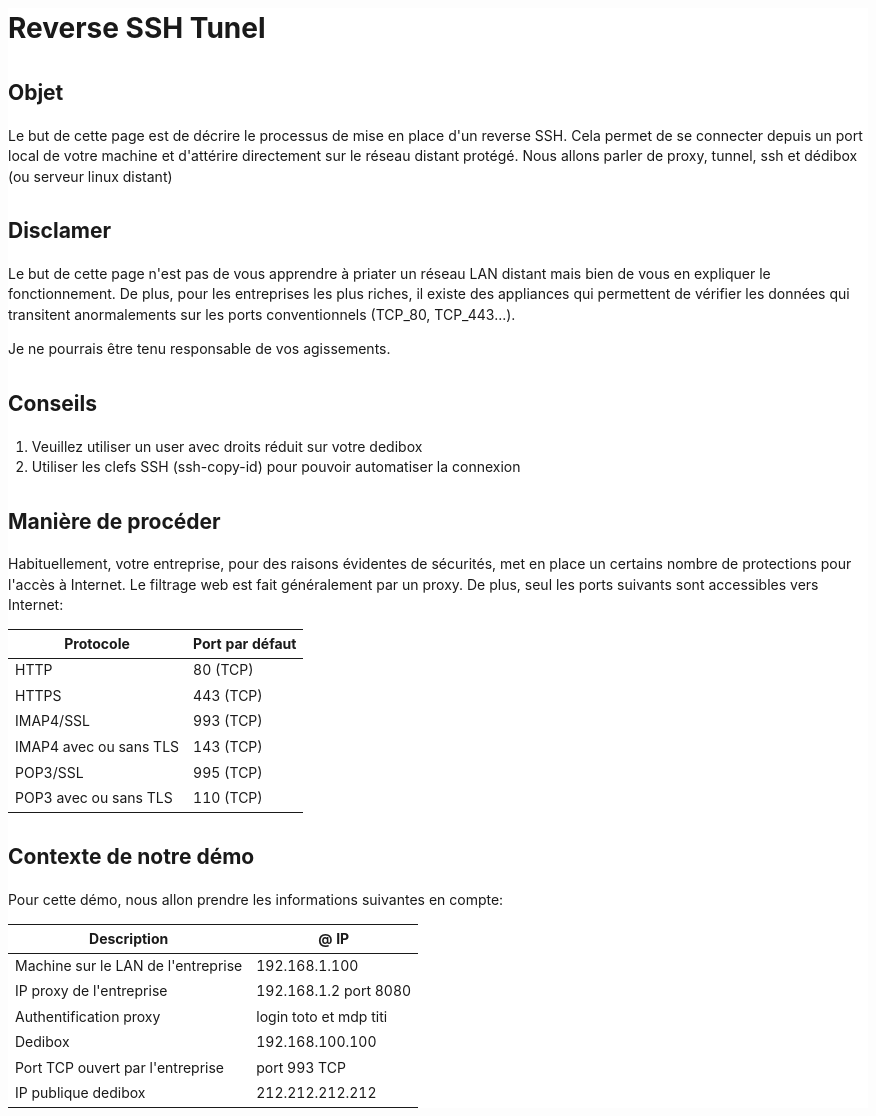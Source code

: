 # Reverse SSH Tunel


## Objet
Le but de cette page est de décrire le processus de mise en place d'un reverse SSH. Cela permet de se connecter depuis un port local de votre machine et d'attérire directement sur le réseau distant protégé. Nous allons parler de proxy, tunnel, ssh et dédibox (ou serveur linux distant)

## Disclamer
Le but de cette page n'est pas de vous apprendre à priater un réseau LAN distant mais bien de vous en expliquer le fonctionnement. De plus, pour les entreprises les plus riches, il existe des
 appliances qui permettent de vérifier les données qui transitent anormalements sur les ports conventionnels (TCP_80, TCP_443...).

Je ne pourrais être tenu responsable de vos agissements.

 
## Conseils

1. Veuillez utiliser un user avec droits réduit sur votre dedibox
2. Utiliser les clefs SSH (ssh-copy-id) pour pouvoir automatiser la connexion


## Manière de procéder
Habituellement, votre entreprise, pour des raisons évidentes de sécurités, met en place un certains nombre de protections pour l'accès à Internet.
Le filtrage web est fait généralement par un proxy. De plus, seul les ports suivants sont accessibles vers Internet:


|Protocole|Port par défaut|
|-----------|-----------------|
|HTTP|80 (TCP)|
|HTTPS|443 (TCP)|
|IMAP4/SSL|993 (TCP)|
|IMAP4 avec ou sans TLS|143 (TCP)|
|POP3/SSL|995 (TCP)|
|POP3 avec ou sans TLS|110 (TCP)|

## Contexte de notre démo
Pour cette démo, nous allon prendre les informations suivantes en compte:

|Description|@ IP|
|-------------|------|
| Machine sur le LAN de l'entreprise|192.168.1.100|
| IP proxy de l'entreprise|192.168.1.2 port 8080|
| Authentification proxy|login toto et mdp titi|
| Dedibox|192.168.100.100|
| Port TCP ouvert par l'entreprise| port 993 TCP|
| IP publique dedibox|212.212.212.212|

